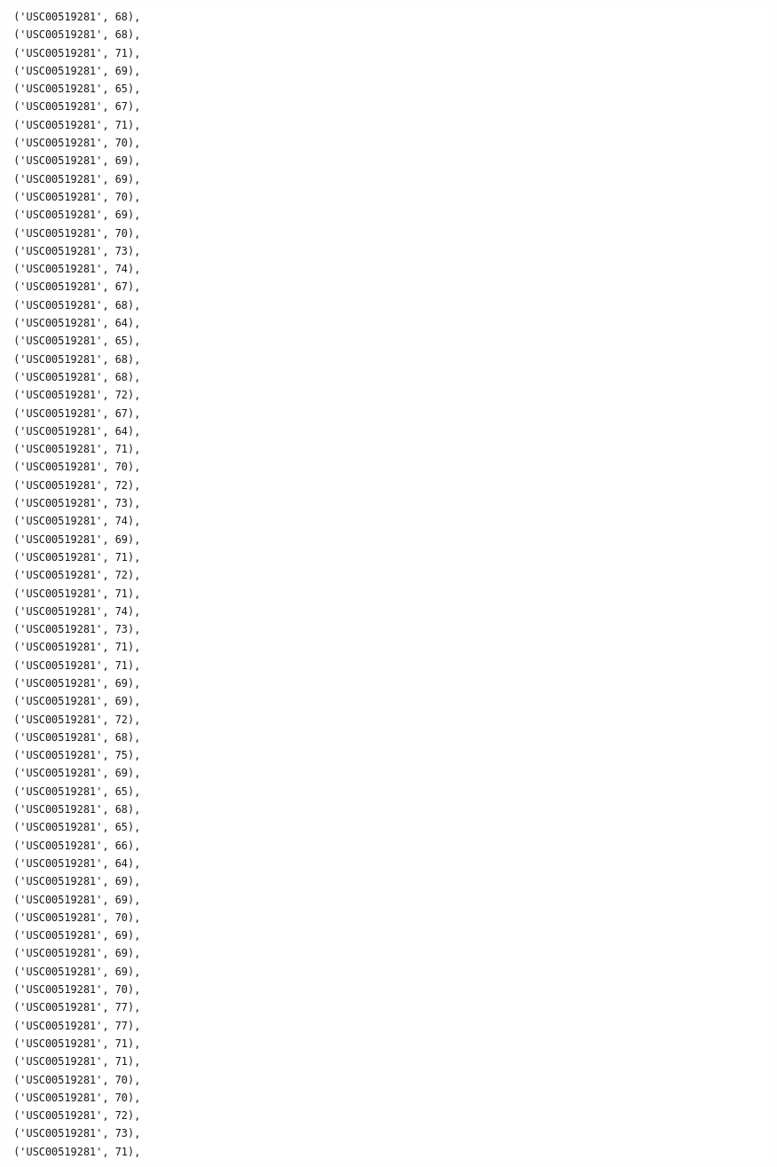      ('USC00519281', 68),
     ('USC00519281', 68),
     ('USC00519281', 71),
     ('USC00519281', 69),
     ('USC00519281', 65),
     ('USC00519281', 67),
     ('USC00519281', 71),
     ('USC00519281', 70),
     ('USC00519281', 69),
     ('USC00519281', 69),
     ('USC00519281', 70),
     ('USC00519281', 69),
     ('USC00519281', 70),
     ('USC00519281', 73),
     ('USC00519281', 74),
     ('USC00519281', 67),
     ('USC00519281', 68),
     ('USC00519281', 64),
     ('USC00519281', 65),
     ('USC00519281', 68),
     ('USC00519281', 68),
     ('USC00519281', 72),
     ('USC00519281', 67),
     ('USC00519281', 64),
     ('USC00519281', 71),
     ('USC00519281', 70),
     ('USC00519281', 72),
     ('USC00519281', 73),
     ('USC00519281', 74),
     ('USC00519281', 69),
     ('USC00519281', 71),
     ('USC00519281', 72),
     ('USC00519281', 71),
     ('USC00519281', 74),
     ('USC00519281', 73),
     ('USC00519281', 71),
     ('USC00519281', 71),
     ('USC00519281', 69),
     ('USC00519281', 69),
     ('USC00519281', 72),
     ('USC00519281', 68),
     ('USC00519281', 75),
     ('USC00519281', 69),
     ('USC00519281', 65),
     ('USC00519281', 68),
     ('USC00519281', 65),
     ('USC00519281', 66),
     ('USC00519281', 64),
     ('USC00519281', 69),
     ('USC00519281', 69),
     ('USC00519281', 70),
     ('USC00519281', 69),
     ('USC00519281', 69),
     ('USC00519281', 69),
     ('USC00519281', 70),
     ('USC00519281', 77),
     ('USC00519281', 77),
     ('USC00519281', 71),
     ('USC00519281', 71),
     ('USC00519281', 70),
     ('USC00519281', 70),
     ('USC00519281', 72),
     ('USC00519281', 73),
     ('USC00519281', 71),